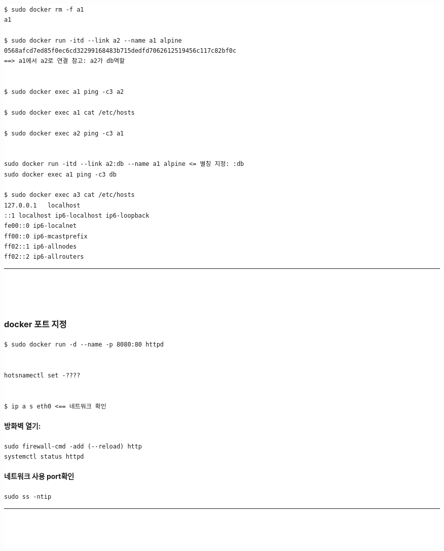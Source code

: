 	$ sudo docker rm -f a1
	a1
	
	$ sudo docker run -itd --link a2 --name a1 alpine
	0568afcd7ed85f0ec6cd32299168483b715dedfd7062612519456c117c82bf0c
	==> a1에서 a2로 연결 참고: a2가 db역할


	$ sudo docker exec a1 ping -c3 a2
	
	$ sudo docker exec a1 cat /etc/hosts
	
	$ sudo docker exec a2 ping -c3 a1


	sudo docker run -itd --link a2:db --name a1 alpine <= 별칭 지정: :db
	sudo docker exec a1 ping -c3 db

	$ sudo docker exec a3 cat /etc/hosts
	127.0.0.1	localhost
	::1	localhost ip6-localhost ip6-loopback
	fe00::0	ip6-localnet
	ff00::0	ip6-mcastprefix
	ff02::1	ip6-allnodes
	ff02::2	ip6-allrouters





<hr/>
  <br>
  <br>
  <br>



### docker 포트 지정
	$ sudo docker run -d --name -p 8080:80 httpd


	hotsnamectl set -????


	$ ip a s eth0 <== 네트워크 확인


#### 방화벽 열기: 
	sudo firewall-cmd -add (--reload) http
	systemctl status httpd
	
#### 네트워크 사용 port확인
	sudo ss -ntip




<hr/>
  <br>
  <br>
  <br>

